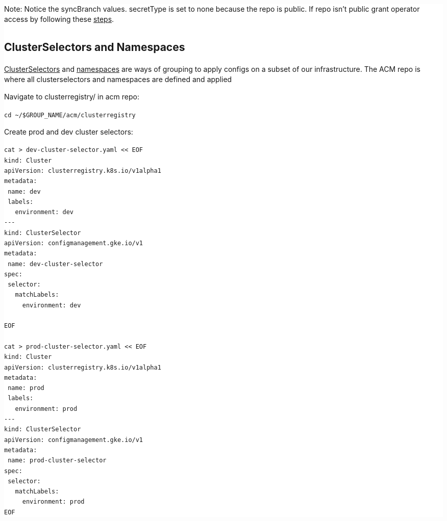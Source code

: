 
Note: Notice the syncBranch values. secretType is set to none because the repo is public. If repo isn’t public grant operator access by following these [steps](https://cloud.google.com/kubernetes-engine/docs/add-on/config-sync/how-to/installing#git-creds-secret).


## ClusterSelectors and Namespaces

[ClusterSelectors](https://cloud.google.com/kubernetes-engine/docs/add-on/config-sync/how-to/clusterselectors) and [namespaces](https://cloud.google.com/kubernetes-engine/docs/add-on/config-sync/how-to/namespace-scoped-objects) are ways of grouping to apply configs on a subset of our infrastructure. The ACM repo is where all clusterselectors and namespaces are defined and applied

Navigate to clusterregistry/ in acm repo:


```
cd ~/$GROUP_NAME/acm/clusterregistry
```


Create prod and dev cluster selectors:


```
cat > dev-cluster-selector.yaml << EOF
kind: Cluster
apiVersion: clusterregistry.k8s.io/v1alpha1
metadata:
 name: dev
 labels:
   environment: dev
---
kind: ClusterSelector
apiVersion: configmanagement.gke.io/v1
metadata:
 name: dev-cluster-selector
spec:
 selector:
   matchLabels:
     environment: dev

EOF

cat > prod-cluster-selector.yaml << EOF
kind: Cluster
apiVersion: clusterregistry.k8s.io/v1alpha1
metadata:
 name: prod
 labels:
   environment: prod
---
kind: ClusterSelector
apiVersion: configmanagement.gke.io/v1
metadata:
 name: prod-cluster-selector
spec:
 selector:
   matchLabels:
     environment: prod
EOF
```
